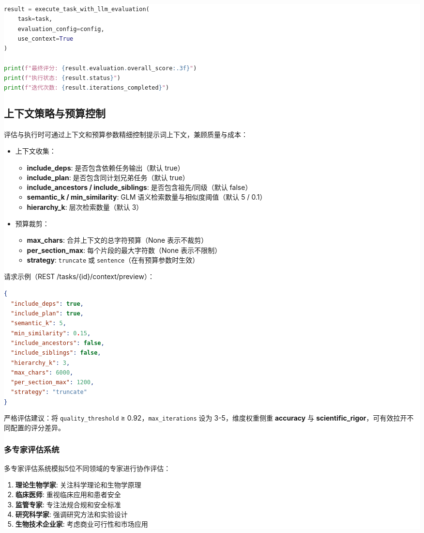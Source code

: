 ```python
result = execute_task_with_llm_evaluation(
    task=task,
    evaluation_config=config,
    use_context=True
)

print(f"最终评分: {result.evaluation.overall_score:.3f}")
print(f"执行状态: {result.status}")
print(f"迭代次数: {result.iterations_completed}")
```

## 上下文策略与预算控制

评估与执行时可通过上下文和预算参数精细控制提示词上下文，兼顾质量与成本：

- 上下文收集：
  - **include_deps**: 是否包含依赖任务输出（默认 true）
  - **include_plan**: 是否包含同计划兄弟任务（默认 true）
  - **include_ancestors / include_siblings**: 是否包含祖先/同级（默认 false）
  - **semantic_k / min_similarity**: GLM 语义检索数量与相似度阈值（默认 5 / 0.1）
  - **hierarchy_k**: 层次检索数量（默认 3）

- 预算裁剪：
  - **max_chars**: 合并上下文的总字符预算（None 表示不裁剪）
  - **per_section_max**: 每个片段的最大字符数（None 表示不限制）
  - **strategy**: `truncate` 或 `sentence`（在有预算参数时生效）

请求示例（REST /tasks/{id}/context/preview）：

```json
{
  "include_deps": true,
  "include_plan": true,
  "semantic_k": 5,
  "min_similarity": 0.15,
  "include_ancestors": false,
  "include_siblings": false,
  "hierarchy_k": 3,
  "max_chars": 6000,
  "per_section_max": 1200,
  "strategy": "truncate"
}
```

严格评估建议：将 `quality_threshold` ≥ 0.92，`max_iterations` 设为 3-5，维度权重侧重 **accuracy** 与 **scientific_rigor**，可有效拉开不同配置的评分差异。

### 多专家评估系统

多专家评估系统模拟5位不同领域的专家进行协作评估：

1. **理论生物学家**: 关注科学理论和生物学原理
2. **临床医师**: 重视临床应用和患者安全
3. **监管专家**: 专注法规合规和安全标准
4. **研究科学家**: 强调研究方法和实验设计
5. **生物技术企业家**: 考虑商业可行性和市场应用
